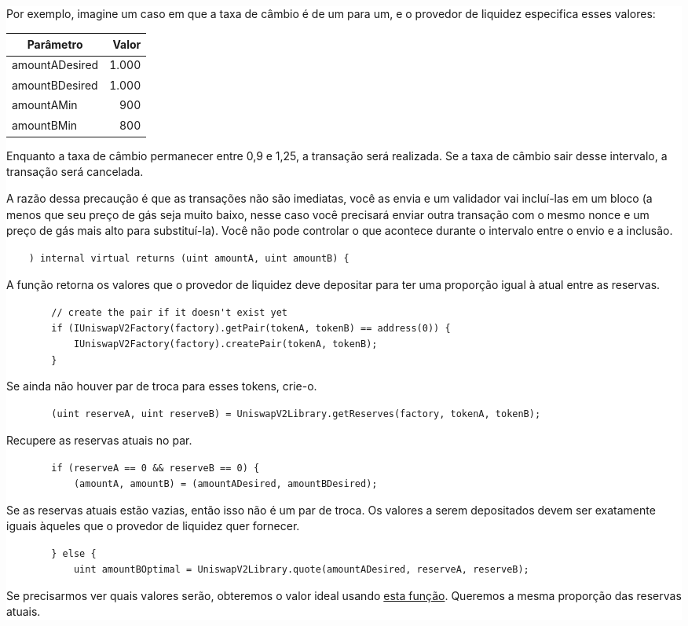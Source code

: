 Por exemplo, imagine um caso em que a taxa de câmbio é de um para um, e o provedor de liquidez especifica esses valores:

| Parâmetro      | Valor |
| -------------- | ----: |
| amountADesired | 1.000 |
| amountBDesired | 1.000 |
| amountAMin     |   900 |
| amountBMin     |   800 |

Enquanto a taxa de câmbio permanecer entre 0,9 e 1,25, a transação será realizada. Se a taxa de câmbio sair desse intervalo, a transação será cancelada.

A razão dessa precaução é que as transações não são imediatas, você as envia e um validador vai incluí-las em um bloco (a menos que seu preço de gás seja muito baixo, nesse caso você precisará enviar outra transação com o mesmo nonce e um preço de gás mais alto para substituí-la). Você não pode controlar o que acontece durante o intervalo entre o envio e a inclusão.

```solidity
    ) internal virtual returns (uint amountA, uint amountB) {
```

A função retorna os valores que o provedor de liquidez deve depositar para ter uma proporção igual à atual entre as reservas.

```solidity
        // create the pair if it doesn't exist yet
        if (IUniswapV2Factory(factory).getPair(tokenA, tokenB) == address(0)) {
            IUniswapV2Factory(factory).createPair(tokenA, tokenB);
        }
```

Se ainda não houver par de troca para esses tokens, crie-o.

```solidity
        (uint reserveA, uint reserveB) = UniswapV2Library.getReserves(factory, tokenA, tokenB);
```

Recupere as reservas atuais no par.

```solidity
        if (reserveA == 0 && reserveB == 0) {
            (amountA, amountB) = (amountADesired, amountBDesired);
```

Se as reservas atuais estão vazias, então isso não é um par de troca. Os valores a serem depositados devem ser exatamente iguais àqueles que o provedor de liquidez quer fornecer.

```solidity
        } else {
            uint amountBOptimal = UniswapV2Library.quote(amountADesired, reserveA, reserveB);
```

Se precisarmos ver quais valores serão, obteremos o valor ideal usando [esta função](https://github.com/Uniswap/uniswap-v2-periphery/blob/master/contracts/libraries/UniswapV2Library.sol#L35). Queremos a mesma proporção das reservas atuais.
